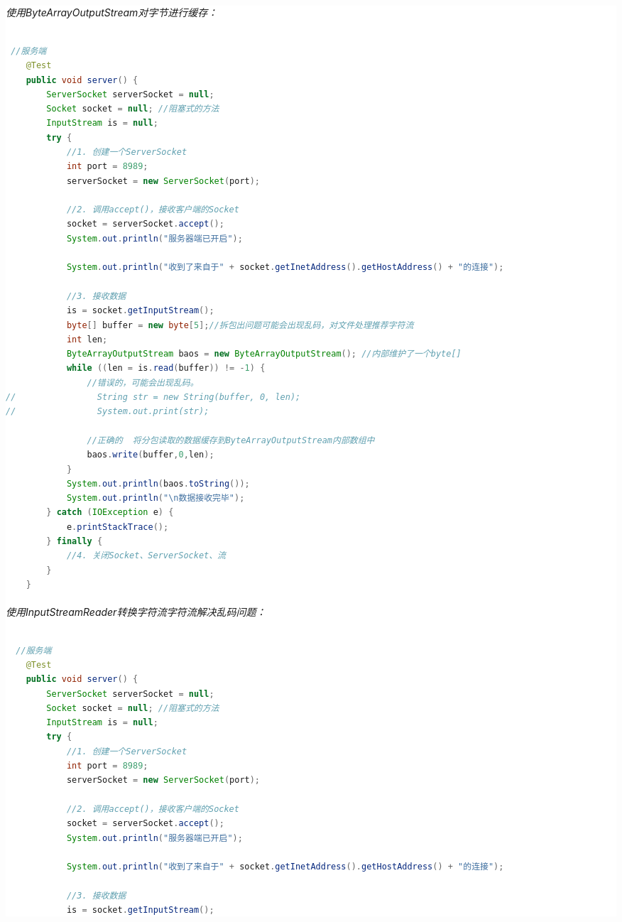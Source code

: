 ###### 使用ByteArrayOutputStream对字节进行缓存：

```java
 //服务端
    @Test
    public void server() {
        ServerSocket serverSocket = null;
        Socket socket = null; //阻塞式的方法
        InputStream is = null;
        try {
            //1. 创建一个ServerSocket
            int port = 8989;
            serverSocket = new ServerSocket(port);

            //2. 调用accept()，接收客户端的Socket
            socket = serverSocket.accept();
            System.out.println("服务器端已开启");

            System.out.println("收到了来自于" + socket.getInetAddress().getHostAddress() + "的连接");

            //3. 接收数据
            is = socket.getInputStream();
            byte[] buffer = new byte[5];//拆包出问题可能会出现乱码，对文件处理推荐字符流
            int len;
            ByteArrayOutputStream baos = new ByteArrayOutputStream(); //内部维护了一个byte[]
            while ((len = is.read(buffer)) != -1) {
                //错误的，可能会出现乱码。
//                String str = new String(buffer, 0, len);
//                System.out.print(str);

                //正确的  将分包读取的数据缓存到ByteArrayOutputStream内部数组中
                baos.write(buffer,0,len);
            }
            System.out.println(baos.toString());
            System.out.println("\n数据接收完毕");
        } catch (IOException e) {
            e.printStackTrace();
        } finally {
            //4. 关闭Socket、ServerSocket、流
        }
    }
```

###### 使用InputStreamReader转换字符流字符流解决乱码问题：

```java
  //服务端
    @Test
    public void server() {
        ServerSocket serverSocket = null;
        Socket socket = null; //阻塞式的方法
        InputStream is = null;
        try {
            //1. 创建一个ServerSocket
            int port = 8989;
            serverSocket = new ServerSocket(port);

            //2. 调用accept()，接收客户端的Socket
            socket = serverSocket.accept();
            System.out.println("服务器端已开启");

            System.out.println("收到了来自于" + socket.getInetAddress().getHostAddress() + "的连接");

            //3. 接收数据
            is = socket.getInputStream();
```